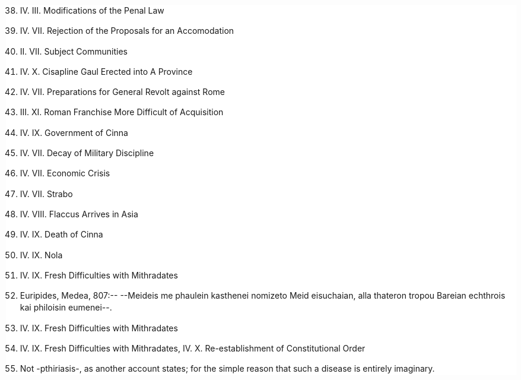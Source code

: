 38.  IV. III. Modifications of the Penal Law

39.  IV. VII. Rejection of the Proposals for an Accomodation

40.  II. VII. Subject Communities

41.  IV. X. Cisapline Gaul Erected into A Province

42.  IV. VII. Preparations for General Revolt against Rome

43.  III. XI. Roman Franchise More Difficult of Acquisition

44.  IV. IX. Government of Cinna

45.  IV. VII. Decay of Military Discipline

46.  IV. VII. Economic Crisis

47.  IV. VII. Strabo

48.  IV. VIII. Flaccus Arrives in Asia

49.  IV. IX. Death of Cinna

50.  IV. IX. Nola

51.  IV. IX. Fresh Difficulties with Mithradates

52.  Euripides, Medea, 807:-- --Meideis me phaulein kasthenei
nomizeto Meid eisuchaian, alla thateron tropou Bareian echthrois
kai philoisin eumenei--.

53.  IV. IX. Fresh Difficulties with Mithradates

54.  IV. IX. Fresh Difficulties with Mithradates, IV. X. Re-establishment
of Constitutional Order

55.  Not -pthiriasis-, as another account states; for the simple
reason that such a disease is entirely imaginary.




